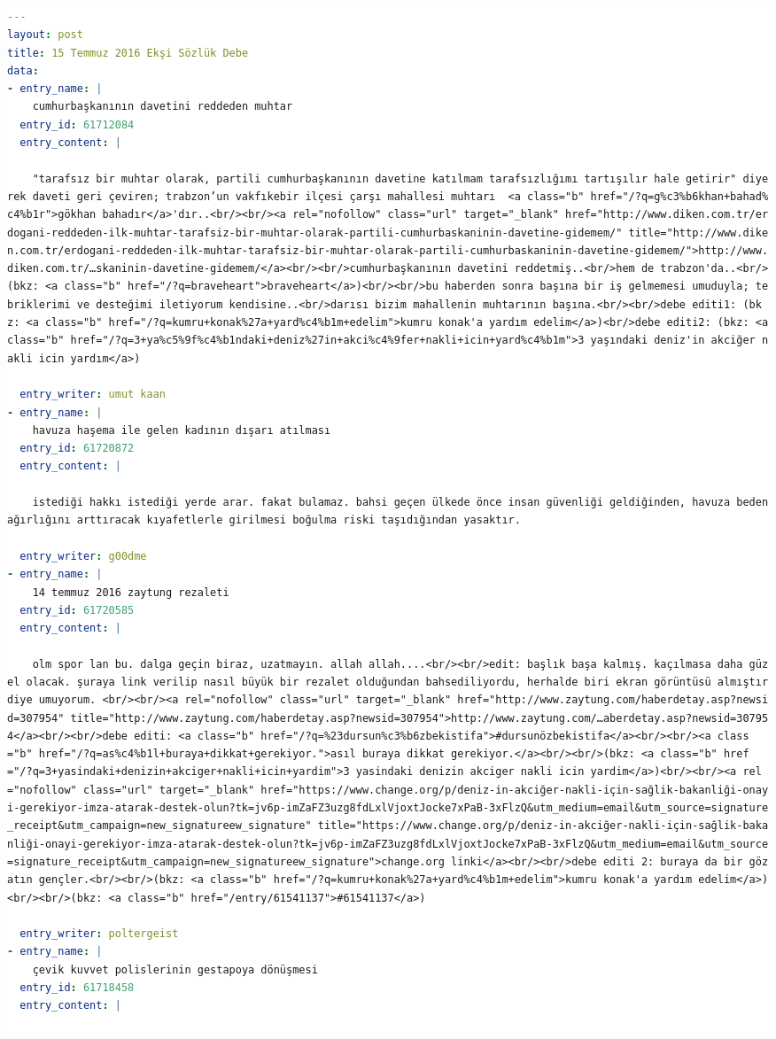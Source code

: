 ```yaml
---
layout: post
title: 15 Temmuz 2016 Ekşi Sözlük Debe
data:
- entry_name: |
    cumhurbaşkanının davetini reddeden muhtar
  entry_id: 61712084
  entry_content: |
    
    "tarafsız bir muhtar olarak, partili cumhurbaşkanının davetine katılmam tarafsızlığımı tartışılır hale getirir" diyerek daveti geri çeviren; trabzon’un vakfıkebir ilçesi çarşı mahallesi muhtarı  <a class="b" href="/?q=g%c3%b6khan+bahad%c4%b1r">gökhan bahadır</a>'dır..<br/><br/><a rel="nofollow" class="url" target="_blank" href="http://www.diken.com.tr/erdogani-reddeden-ilk-muhtar-tarafsiz-bir-muhtar-olarak-partili-cumhurbaskaninin-davetine-gidemem/" title="http://www.diken.com.tr/erdogani-reddeden-ilk-muhtar-tarafsiz-bir-muhtar-olarak-partili-cumhurbaskaninin-davetine-gidemem/">http://www.diken.com.tr/…skaninin-davetine-gidemem/</a><br/><br/>cumhurbaşkanının davetini reddetmiş..<br/>hem de trabzon'da..<br/>(bkz: <a class="b" href="/?q=braveheart">braveheart</a>)<br/><br/>bu haberden sonra başına bir iş gelmemesi umuduyla; tebriklerimi ve desteğimi iletiyorum kendisine..<br/>darısı bizim mahallenin muhtarının başına.<br/><br/>debe editi1: (bkz: <a class="b" href="/?q=kumru+konak%27a+yard%c4%b1m+edelim">kumru konak'a yardım edelim</a>)<br/>debe editi2: (bkz: <a class="b" href="/?q=3+ya%c5%9f%c4%b1ndaki+deniz%27in+akci%c4%9fer+nakli+icin+yard%c4%b1m">3 yaşındaki deniz'in akciğer nakli icin yardım</a>)
   
  entry_writer: umut kaan
- entry_name: |
    havuza haşema ile gelen kadının dışarı atılması
  entry_id: 61720872
  entry_content: |
    
    istediği hakkı istediği yerde arar. fakat bulamaz. bahsi geçen ülkede önce insan güvenliği geldiğinden, havuza beden ağırlığını arttıracak kıyafetlerle girilmesi boğulma riski taşıdığından yasaktır.
    
  entry_writer: g00dme
- entry_name: |
    14 temmuz 2016 zaytung rezaleti
  entry_id: 61720585
  entry_content: |
    
    olm spor lan bu. dalga geçin biraz, uzatmayın. allah allah....<br/><br/>edit: başlık başa kalmış. kaçılmasa daha güzel olacak. şuraya link verilip nasıl büyük bir rezalet olduğundan bahsediliyordu, herhalde biri ekran görüntüsü almıştır diye umuyorum. <br/><br/><a rel="nofollow" class="url" target="_blank" href="http://www.zaytung.com/haberdetay.asp?newsid=307954" title="http://www.zaytung.com/haberdetay.asp?newsid=307954">http://www.zaytung.com/…aberdetay.asp?newsid=307954</a><br/><br/>debe editi: <a class="b" href="/?q=%23dursun%c3%b6zbekistifa">#dursunözbekistifa</a><br/><br/><a class="b" href="/?q=as%c4%b1l+buraya+dikkat+gerekiyor.">asıl buraya dikkat gerekiyor.</a><br/><br/>(bkz: <a class="b" href="/?q=3+yasindaki+denizin+akciger+nakli+icin+yardim">3 yasindaki denizin akciger nakli icin yardim</a>)<br/><br/><a rel="nofollow" class="url" target="_blank" href="https://www.change.org/p/deniz-in-akciğer-nakli-için-sağlik-bakanliği-onayi-gerekiyor-imza-atarak-destek-olun?tk=jv6p-imZaFZ3uzg8fdLxlVjoxtJocke7xPaB-3xFlzQ&utm_medium=email&utm_source=signature_receipt&utm_campaign=new_signatureew_signature" title="https://www.change.org/p/deniz-in-akciğer-nakli-için-sağlik-bakanliği-onayi-gerekiyor-imza-atarak-destek-olun?tk=jv6p-imZaFZ3uzg8fdLxlVjoxtJocke7xPaB-3xFlzQ&utm_medium=email&utm_source=signature_receipt&utm_campaign=new_signatureew_signature">change.org linki</a><br/><br/>debe editi 2: buraya da bir göz atın gençler.<br/><br/>(bkz: <a class="b" href="/?q=kumru+konak%27a+yard%c4%b1m+edelim">kumru konak'a yardım edelim</a>)<br/><br/>(bkz: <a class="b" href="/entry/61541137">#61541137</a>)
   
  entry_writer: poltergeist
- entry_name: |
    çevik kuvvet polislerinin gestapoya dönüşmesi
  entry_id: 61718458
  entry_content: |
    
```